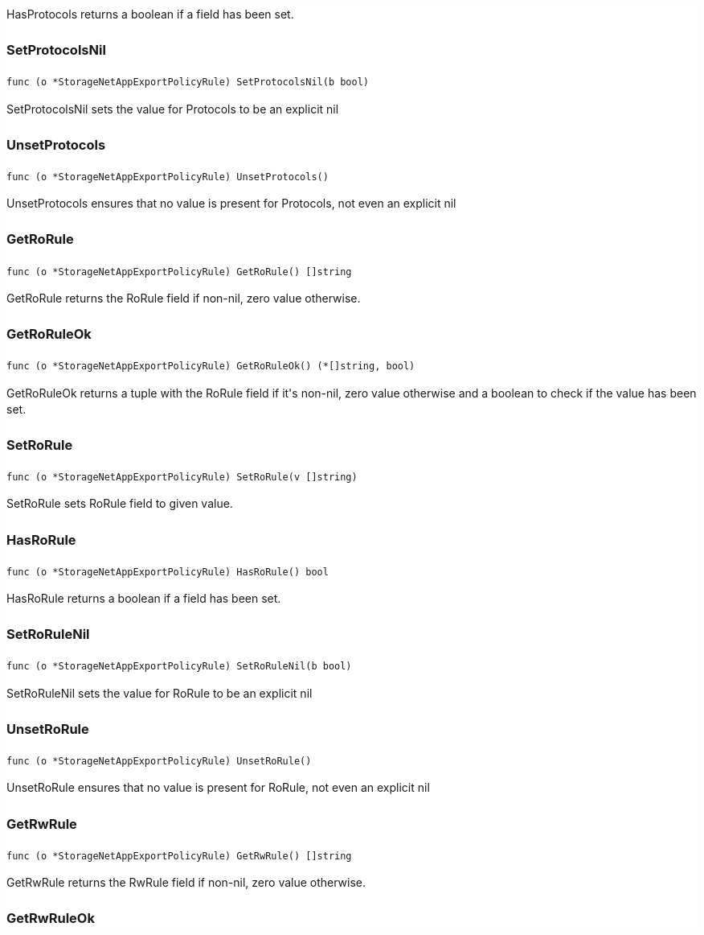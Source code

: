 HasProtocols returns a boolean if a field has been set.

### SetProtocolsNil

`func (o *StorageNetAppExportPolicyRule) SetProtocolsNil(b bool)`

 SetProtocolsNil sets the value for Protocols to be an explicit nil

### UnsetProtocols
`func (o *StorageNetAppExportPolicyRule) UnsetProtocols()`

UnsetProtocols ensures that no value is present for Protocols, not even an explicit nil
### GetRoRule

`func (o *StorageNetAppExportPolicyRule) GetRoRule() []string`

GetRoRule returns the RoRule field if non-nil, zero value otherwise.

### GetRoRuleOk

`func (o *StorageNetAppExportPolicyRule) GetRoRuleOk() (*[]string, bool)`

GetRoRuleOk returns a tuple with the RoRule field if it's non-nil, zero value otherwise
and a boolean to check if the value has been set.

### SetRoRule

`func (o *StorageNetAppExportPolicyRule) SetRoRule(v []string)`

SetRoRule sets RoRule field to given value.

### HasRoRule

`func (o *StorageNetAppExportPolicyRule) HasRoRule() bool`

HasRoRule returns a boolean if a field has been set.

### SetRoRuleNil

`func (o *StorageNetAppExportPolicyRule) SetRoRuleNil(b bool)`

 SetRoRuleNil sets the value for RoRule to be an explicit nil

### UnsetRoRule
`func (o *StorageNetAppExportPolicyRule) UnsetRoRule()`

UnsetRoRule ensures that no value is present for RoRule, not even an explicit nil
### GetRwRule

`func (o *StorageNetAppExportPolicyRule) GetRwRule() []string`

GetRwRule returns the RwRule field if non-nil, zero value otherwise.

### GetRwRuleOk
